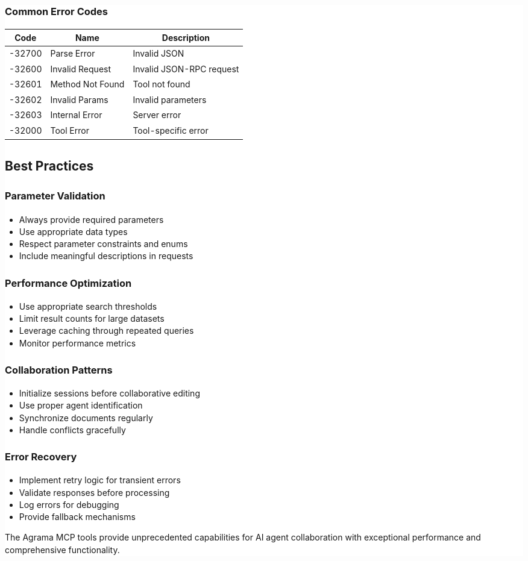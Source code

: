 ### Common Error Codes

| Code | Name | Description |
|------|------|-------------|
| -32700 | Parse Error | Invalid JSON |
| -32600 | Invalid Request | Invalid JSON-RPC request |
| -32601 | Method Not Found | Tool not found |
| -32602 | Invalid Params | Invalid parameters |
| -32603 | Internal Error | Server error |
| -32000 | Tool Error | Tool-specific error |

## Best Practices

### Parameter Validation
- Always provide required parameters
- Use appropriate data types
- Respect parameter constraints and enums
- Include meaningful descriptions in requests

### Performance Optimization
- Use appropriate search thresholds
- Limit result counts for large datasets
- Leverage caching through repeated queries
- Monitor performance metrics

### Collaboration Patterns
- Initialize sessions before collaborative editing
- Use proper agent identification
- Synchronize documents regularly
- Handle conflicts gracefully

### Error Recovery
- Implement retry logic for transient errors
- Validate responses before processing
- Log errors for debugging
- Provide fallback mechanisms

The Agrama MCP tools provide unprecedented capabilities for AI agent collaboration with exceptional performance and comprehensive functionality.